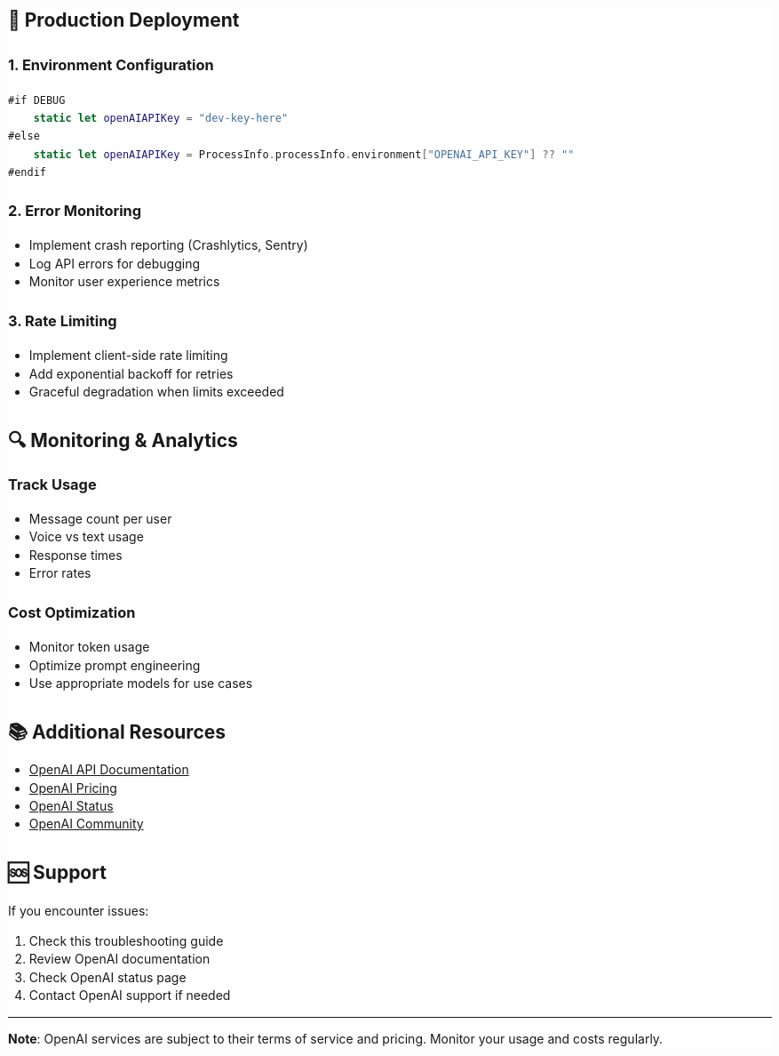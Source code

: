 ## 📱 Production Deployment

### 1. Environment Configuration

```swift
#if DEBUG
    static let openAIAPIKey = "dev-key-here"
#else
    static let openAIAPIKey = ProcessInfo.processInfo.environment["OPENAI_API_KEY"] ?? ""
#endif
```

### 2. Error Monitoring

- Implement crash reporting (Crashlytics, Sentry)
- Log API errors for debugging
- Monitor user experience metrics

### 3. Rate Limiting

- Implement client-side rate limiting
- Add exponential backoff for retries
- Graceful degradation when limits exceeded

## 🔍 Monitoring & Analytics

### Track Usage

- Message count per user
- Voice vs text usage
- Response times
- Error rates

### Cost Optimization

- Monitor token usage
- Optimize prompt engineering
- Use appropriate models for use cases

## 📚 Additional Resources

- [OpenAI API Documentation](https://platform.openai.com/docs)
- [OpenAI Pricing](https://openai.com/pricing)
- [OpenAI Status](https://status.openai.com)
- [OpenAI Community](https://community.openai.com)

## 🆘 Support

If you encounter issues:

1. Check this troubleshooting guide
2. Review OpenAI documentation
3. Check OpenAI status page
4. Contact OpenAI support if needed

---

**Note**: OpenAI services are subject to their terms of service and pricing. Monitor your usage and costs regularly.
